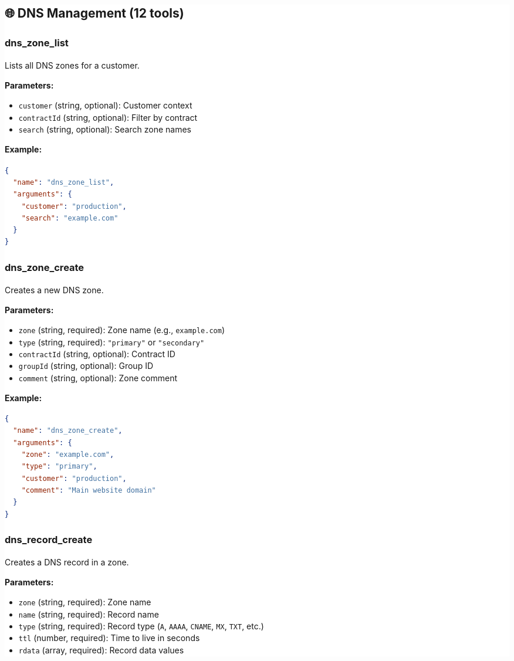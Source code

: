 ## 🌐 DNS Management (12 tools)

### dns_zone_list

Lists all DNS zones for a customer.

**Parameters:**
- `customer` (string, optional): Customer context
- `contractId` (string, optional): Filter by contract
- `search` (string, optional): Search zone names

**Example:**
```json
{
  "name": "dns_zone_list",
  "arguments": {
    "customer": "production",
    "search": "example.com"
  }
}
```

### dns_zone_create

Creates a new DNS zone.

**Parameters:**
- `zone` (string, required): Zone name (e.g., `example.com`)
- `type` (string, required): `"primary"` or `"secondary"`
- `contractId` (string, optional): Contract ID
- `groupId` (string, optional): Group ID
- `comment` (string, optional): Zone comment

**Example:**
```json
{
  "name": "dns_zone_create",
  "arguments": {
    "zone": "example.com",
    "type": "primary",
    "customer": "production",
    "comment": "Main website domain"
  }
}
```

### dns_record_create

Creates a DNS record in a zone.

**Parameters:**
- `zone` (string, required): Zone name
- `name` (string, required): Record name
- `type` (string, required): Record type (`A`, `AAAA`, `CNAME`, `MX`, `TXT`, etc.)
- `ttl` (number, required): Time to live in seconds
- `rdata` (array, required): Record data values
